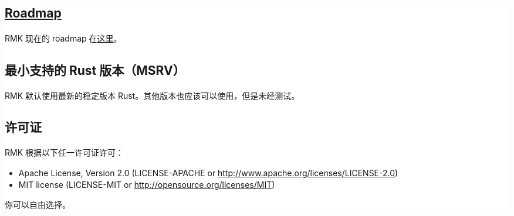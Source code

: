 ## [Roadmap](https://rmk.rs/docs/development/roadmap.html)

RMK 现在的 roadmap 在[这里](https://rmk.rs/docs/development/roadmap.html)。

## 最小支持的 Rust 版本（MSRV）

RMK 默认使用最新的稳定版本 Rust。其他版本也应该可以使用，但是未经测试。

## 许可证

RMK 根据以下任一许可证许可：

- Apache License, Version 2.0 (LICENSE-APACHE or <http://www.apache.org/licenses/LICENSE-2.0>)
- MIT license (LICENSE-MIT or <http://opensource.org/licenses/MIT>)

你可以自由选择。
